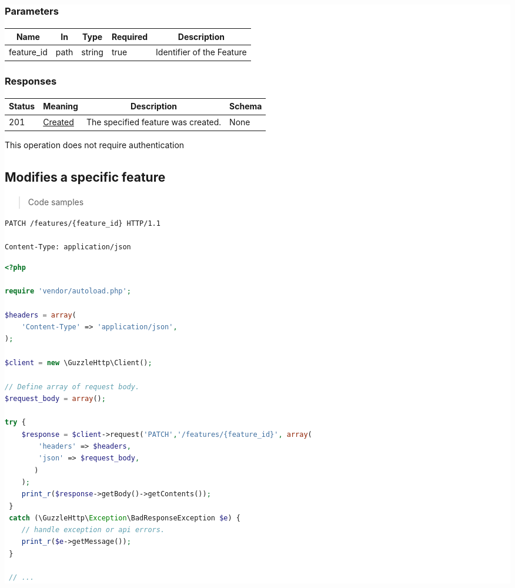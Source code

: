 <h3 id="creates-a-feature-parameters">Parameters</h3>

|Name|In|Type|Required|Description|
|---|---|---|---|---|
|feature_id|path|string|true|Identifier of the Feature|

<h3 id="creates-a-feature-responses">Responses</h3>

|Status|Meaning|Description|Schema|
|---|---|---|---|
|201|[Created](https://tools.ietf.org/html/rfc7231#section-6.3.2)|The specified feature was created.|None|

<aside class="success">
This operation does not require authentication
</aside>

## Modifies a specific feature

> Code samples

```http
PATCH /features/{feature_id} HTTP/1.1

Content-Type: application/json

```

```php
<?php

require 'vendor/autoload.php';

$headers = array(
    'Content-Type' => 'application/json',
);

$client = new \GuzzleHttp\Client();

// Define array of request body.
$request_body = array();

try {
    $response = $client->request('PATCH','/features/{feature_id}', array(
        'headers' => $headers,
        'json' => $request_body,
       )
    );
    print_r($response->getBody()->getContents());
 }
 catch (\GuzzleHttp\Exception\BadResponseException $e) {
    // handle exception or api errors.
    print_r($e->getMessage());
 }

 // ...

```
